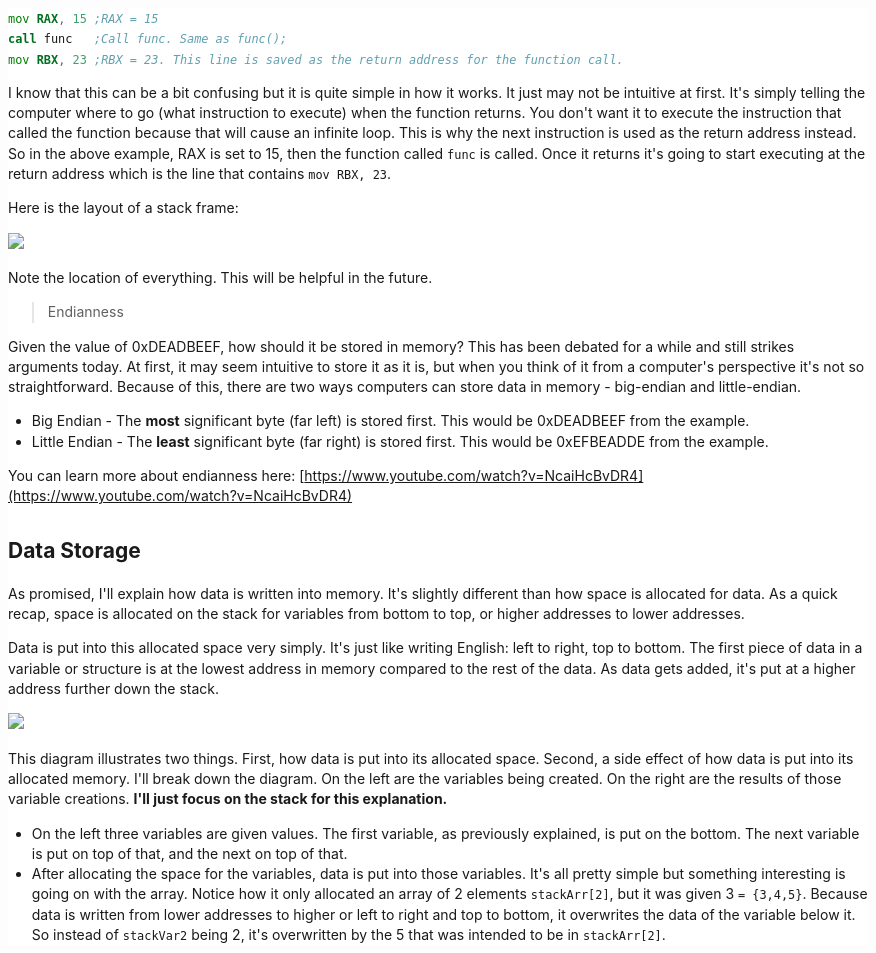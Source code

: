 ```asm
mov RAX, 15 ;RAX = 15
call func   ;Call func. Same as func();
mov RBX, 23 ;RBX = 23. This line is saved as the return address for the function call.
```

I know that this can be a bit confusing but it is quite simple in how it works. It just may not be intuitive at first. It's simply telling the computer where to go (what instruction to execute) when the function returns. You don't want it to execute the instruction that called the function because that will cause an infinite loop. This is why the next instruction is used as the return address instead. So in the above example, RAX is set to 15, then the function called `func` is called. Once it returns it's going to start executing at the return address which is the line that contains `mov RBX, 23`.

Here is the layout of a stack frame:

![](https://raw.githubusercontent.com/0xZ0F/Z0FCourse_ReverseEngineering/master/Chapter%203%20-%20Assembly/%5Bignore%5D/StackFrameLayoutRF.png)  

Note the location of everything. This will be helpful in the future.

> Endianness  

Given the value of 0xDEADBEEF, how should it be stored in memory? This has been debated for a while and still strikes arguments today. At first, it may seem intuitive to store it as it is, but when you think of it from a computer's perspective it's not so straightforward. Because of this, there are two ways computers can store data in memory - big-endian and little-endian.

- Big Endian - The **most** significant byte (far left) is stored first. This would be 0xDEADBEEF from the example.
- Little Endian - The **least** significant byte (far right) is stored first. This would be 0xEFBEADDE from the example.

You can learn more about endianness here: [https://www.youtube.com/watch?v=NcaiHcBvDR4](https://www.youtube.com/watch?v=NcaiHcBvDR4)

## Data Storage

As promised, I'll explain how data is written into memory. It's slightly different than how space is allocated for data. As a quick recap, space is allocated on the stack for variables from bottom to top, or higher addresses to lower addresses.

Data is put into this allocated space very simply. It's just like writing English: left to right, top to bottom. The first piece of data in a variable or structure is at the lowest address in memory compared to the rest of the data. As data gets added, it's put at a higher address further down the stack.  

![](https://raw.githubusercontent.com/0xZ0F/Z0FCourse_ReverseEngineering/master/Chapter%203%20-%20Assembly/%5Bignore%5D/DataLayout.png)  

This diagram illustrates two things. First, how data is put into its allocated space. Second, a side effect of how data is put into its allocated memory. I'll break down the diagram. On the left are the variables being created. On the right are the results of those variable creations. **I'll just focus on the stack for this explanation.**  

- On the left three variables are given values. The first variable, as previously explained, is put on the bottom. The next variable is put on top of that, and the next on top of that.
- After allocating the space for the variables, data is put into those variables. It's all pretty simple but something interesting is going on with the array. Notice how it only allocated an array of 2 elements `stackArr[2]`, but it was given 3 `= {3,4,5}`. Because data is written from lower addresses to higher or left to right and top to bottom, it overwrites the data of the variable below it. So instead of `stackVar2` being 2, it's overwritten by the 5 that was intended to be in `stackArr[2]`.
